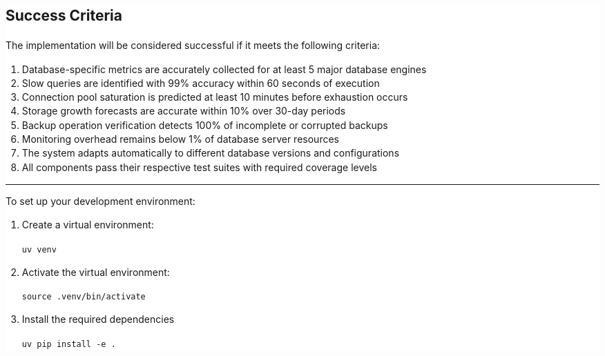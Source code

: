 ## Success Criteria

The implementation will be considered successful if it meets the following criteria:

1. Database-specific metrics are accurately collected for at least 5 major database engines
2. Slow queries are identified with 99% accuracy within 60 seconds of execution
3. Connection pool saturation is predicted at least 10 minutes before exhaustion occurs
4. Storage growth forecasts are accurate within 10% over 30-day periods
5. Backup operation verification detects 100% of incomplete or corrupted backups
6. Monitoring overhead remains below 1% of database server resources
7. The system adapts automatically to different database versions and configurations
8. All components pass their respective test suites with required coverage levels

---

To set up your development environment:

1. Create a virtual environment:
   ```
   uv venv
   ```

2. Activate the virtual environment:
   ```
   source .venv/bin/activate
   ```

3. Install the required dependencies
   ```
   uv pip install -e .
   ```